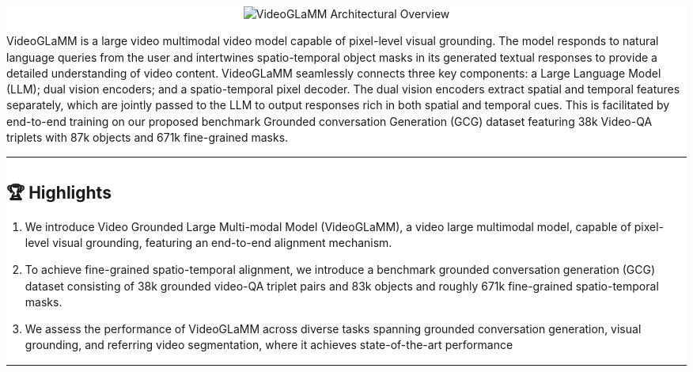 <p align="center">
  <img src="docs/images/figures/cvpr25-teaser.png" width="70%" alt="VideoGLaMM Architectural Overview">
</p>

VideoGLaMM is a large video multimodal video model capable of pixel-level visual grounding. The model responds to natural language queries from the user and intertwines spatio-temporal object masks in its generated textual responses to provide a detailed understanding of video content. VideoGLaMM seamlessly connects three key components: a Large Language Model (LLM); dual vision encoders; and a spatio-temporal pixel decoder. The dual vision encoders extract spatial and temporal features separately, which are jointly passed to the LLM to output responses rich in both spatial and temporal cues. This is facilitated by end-to-end training on our proposed benchmark Grounded conversation Generation (GCG) dataset featuring 38k Video-QA triplets with 87k objects and 671k fine-grained masks.

---
## 🏆 Highlights
1. We introduce Video Grounded Large Multi-modal Model (VideoGLaMM), a video large multimodal model, capable of pixel-level visual grounding, featuring an end-to-end alignment mechanism.

2. To achieve fine-grained spatio-temporal alignment, we introduce a benchmark grounded conversation generation (GCG) dataset consisting of 38k grounded video-QA triplet pairs and 83k objects and roughly 671k fine-grained spatio-temporal masks.

3. We assess the performance of VideoGLaMM across diverse tasks spanning grounded conversation generation, visual grounding, and referring video segmentation, where it achieves state-of-the-art performance

---
